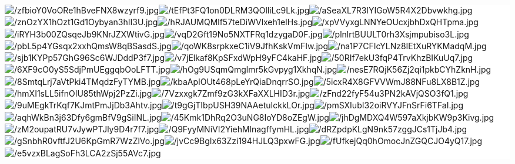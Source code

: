 <img src="https://image.tmdb.org/t/p/original/zfbioY0VoORe1hBveFNX8wzyrf9.jpg" alt="/zfbioY0VoORe1hBveFNX8wzyrf9.jpg" title="/zfbioY0VoORe1hBveFNX8wzyrf9.jpg"><img src="https://image.tmdb.org/t/p/original/tEfPt3FQ1on0DLRM3QOlliLc9Lk.jpg" alt="/tEfPt3FQ1on0DLRM3QOlliLc9Lk.jpg" title="/tEfPt3FQ1on0DLRM3QOlliLc9Lk.jpg"><img src="https://image.tmdb.org/t/p/original/aSeaXL7R3lYIGoW5R4X2Dbvwkhg.jpg" alt="/aSeaXL7R3lYIGoW5R4X2Dbvwkhg.jpg" title="/aSeaXL7R3lYIGoW5R4X2Dbvwkhg.jpg"><img src="https://image.tmdb.org/t/p/original/znOzYX1hOzt1Gd1Oybyan3hII3U.jpg" alt="/znOzYX1hOzt1Gd1Oybyan3hII3U.jpg" title="/znOzYX1hOzt1Gd1Oybyan3hII3U.jpg"><img src="https://image.tmdb.org/t/p/original/hRJAUMQMlf57teDiWVlxeh1eIHs.jpg" alt="/hRJAUMQMlf57teDiWVlxeh1eIHs.jpg" title="/hRJAUMQMlf57teDiWVlxeh1eIHs.jpg"><img src="https://image.tmdb.org/t/p/original/xpVVyxgLNNYeOUcxjbhDxQHTpma.jpg" alt="/xpVVyxgLNNYeOUcxjbhDxQHTpma.jpg" title="/xpVVyxgLNNYeOUcxjbhDxQHTpma.jpg"><img src="https://image.tmdb.org/t/p/original/iRYH3b00ZQsqeJb9KNrJZXWtivG.jpg" alt="/iRYH3b00ZQsqeJb9KNrJZXWtivG.jpg" title="/iRYH3b00ZQsqeJb9KNrJZXWtivG.jpg"><img src="https://image.tmdb.org/t/p/original/vqD2Gft19No5NXTFRq1dzygaD0F.jpg" alt="/vqD2Gft19No5NXTFRq1dzygaD0F.jpg" title="/vqD2Gft19No5NXTFRq1dzygaD0F.jpg"><img src="https://image.tmdb.org/t/p/original/plnlrtBUULT0rh3Xsjmpubiso3L.jpg" alt="/plnlrtBUULT0rh3Xsjmpubiso3L.jpg" title="/plnlrtBUULT0rh3Xsjmpubiso3L.jpg"><img src="https://image.tmdb.org/t/p/original/pbL5p4YGsqx2xxhQmsW8qBSasdS.jpg" alt="/pbL5p4YGsqx2xxhQmsW8qBSasdS.jpg" title="/pbL5p4YGsqx2xxhQmsW8qBSasdS.jpg"><img src="https://image.tmdb.org/t/p/original/qoWK8srpkxeC1iV9JfhKskVmFIw.jpg" alt="/qoWK8srpkxeC1iV9JfhKskVmFIw.jpg" title="/qoWK8srpkxeC1iV9JfhKskVmFIw.jpg"><img src="https://image.tmdb.org/t/p/original/na1P7CFIcYLNz8IEtXuRYKMadqM.jpg" alt="/na1P7CFIcYLNz8IEtXuRYKMadqM.jpg" title="/na1P7CFIcYLNz8IEtXuRYKMadqM.jpg"><img src="https://image.tmdb.org/t/p/original/sjb1KYPp57GhG96Sc6WJDddP3f7.jpg" alt="/sjb1KYPp57GhG96Sc6WJDddP3f7.jpg" title="/sjb1KYPp57GhG96Sc6WJDddP3f7.jpg"><img src="https://image.tmdb.org/t/p/original/v7jElkaf8KpSFxdWpH9yFC4kaHF.jpg" alt="/v7jElkaf8KpSFxdWpH9yFC4kaHF.jpg" title="/v7jElkaf8KpSFxdWpH9yFC4kaHF.jpg"><img src="https://image.tmdb.org/t/p/original/50RIf7ekU3fqP4TrvKhzBIKuUq7.jpg" alt="/50RIf7ekU3fqP4TrvKhzBIKuUq7.jpg" title="/50RIf7ekU3fqP4TrvKhzBIKuUq7.jpg"><img src="https://image.tmdb.org/t/p/original/6XF9cO0yS5SdjPmUEggqbOoLFTT.jpg" alt="/6XF9cO0yS5SdjPmUEggqbOoLFTT.jpg" title="/6XF9cO0yS5SdjPmUEggqbOoLFTT.jpg"><img src="https://image.tmdb.org/t/p/original/hOg9USqmQmglmr5kGvpyg1XkhqN.jpg" alt="/hOg9USqmQmglmr5kGvpyg1XkhqN.jpg" title="/hOg9USqmQmglmr5kGvpyg1XkhqN.jpg"><img src="https://image.tmdb.org/t/p/original/nesE7RQjK56Zj2qi1pkbCYhZknH.jpg" alt="/nesE7RQjK56Zj2qi1pkbCYhZknH.jpg" title="/nesE7RQjK56Zj2qi1pkbCYhZknH.jpg"><img src="https://image.tmdb.org/t/p/original/8SmtqLrj7aVtPki4TMqdzFyTYMB.jpg" alt="/8SmtqLrj7aVtPki4TMqdzFyTYMB.jpg" title="/8SmtqLrj7aVtPki4TMqdzFyTYMB.jpg"><img src="https://image.tmdb.org/t/p/original/kbaApIOUt468pLeYrQiaDnqrrSO.jpg" alt="/kbaApIOUt468pLeYrQiaDnqrrSO.jpg" title="/kbaApIOUt468pLeYrQiaDnqrrSO.jpg"><img src="https://image.tmdb.org/t/p/original/5icxR4X8GFVVWmJ88NFu8LX8B1Z.jpg" alt="/5icxR4X8GFVVWmJ88NFu8LX8B1Z.jpg" title="/5icxR4X8GFVVWmJ88NFu8LX8B1Z.jpg"><img src="https://image.tmdb.org/t/p/original/hmXI1sLL5ifnOIU85thWpj2PzZi.jpg" alt="/hmXI1sLL5ifnOIU85thWpj2PzZi.jpg" title="/hmXI1sLL5ifnOIU85thWpj2PzZi.jpg"><img src="https://image.tmdb.org/t/p/original/7Vzxxgk7Zmf9zG3kXFaXXLHID3r.jpg" alt="/7Vzxxgk7Zmf9zG3kXFaXXLHID3r.jpg" title="/7Vzxxgk7Zmf9zG3kXFaXXLHID3r.jpg"><img src="https://image.tmdb.org/t/p/original/zFnd22fyF54u3PN2kAVjQSO3fQ1.jpg" alt="/zFnd22fyF54u3PN2kAVjQSO3fQ1.jpg" title="/zFnd22fyF54u3PN2kAVjQSO3fQ1.jpg"><img src="https://image.tmdb.org/t/p/original/9uMEgkTrKqf7KJmtPmJjDb3Ahtv.jpg" alt="/9uMEgkTrKqf7KJmtPmJjDb3Ahtv.jpg" title="/9uMEgkTrKqf7KJmtPmJjDb3Ahtv.jpg"><img src="https://image.tmdb.org/t/p/original/t9gGjTIbpUSH39NAAetuIckkLOr.jpg" alt="/t9gGjTIbpUSH39NAAetuIckkLOr.jpg" title="/t9gGjTIbpUSH39NAAetuIckkLOr.jpg"><img src="https://image.tmdb.org/t/p/original/pmSXIubI32oiRVYJFnSrFi6TFaI.jpg" alt="/pmSXIubI32oiRVYJFnSrFi6TFaI.jpg" title="/pmSXIubI32oiRVYJFnSrFi6TFaI.jpg"><img src="https://image.tmdb.org/t/p/original/aqhWkBn3j63Dfy6gmBfV9gSiINL.jpg" alt="/aqhWkBn3j63Dfy6gmBfV9gSiINL.jpg" title="/aqhWkBn3j63Dfy6gmBfV9gSiINL.jpg"><img src="https://image.tmdb.org/t/p/original/45Kmk1DhRq2O3uNG8IoYD8oZEgW.jpg" alt="/45Kmk1DhRq2O3uNG8IoYD8oZEgW.jpg" title="/45Kmk1DhRq2O3uNG8IoYD8oZEgW.jpg"><img src="https://image.tmdb.org/t/p/original/jhDgMDXQ4W597aXkjbKW9p3Kivg.jpg" alt="/jhDgMDXQ4W597aXkjbKW9p3Kivg.jpg" title="/jhDgMDXQ4W597aXkjbKW9p3Kivg.jpg"><img src="https://image.tmdb.org/t/p/original/zM2oupatRU7vJywPTJly9D4r7f7.jpg" alt="/zM2oupatRU7vJywPTJly9D4r7f7.jpg" title="/zM2oupatRU7vJywPTJly9D4r7f7.jpg"><img src="https://image.tmdb.org/t/p/original/Q9FyyMNiVI2YiehMlnagffymHL.jpg" alt="/Q9FyyMNiVI2YiehMlnagffymHL.jpg" title="/Q9FyyMNiVI2YiehMlnagffymHL.jpg"><img src="https://image.tmdb.org/t/p/original/dRZpdpKLgN9nk57zggJCs1TjJb4.jpg" alt="/dRZpdpKLgN9nk57zggJCs1TjJb4.jpg" title="/dRZpdpKLgN9nk57zggJCs1TjJb4.jpg"><img src="https://image.tmdb.org/t/p/original/gSnbhR0vftfJ2U6KpGmR7WzZlVo.jpg" alt="/gSnbhR0vftfJ2U6KpGmR7WzZlVo.jpg" title="/gSnbhR0vftfJ2U6KpGmR7WzZlVo.jpg"><img src="https://image.tmdb.org/t/p/original/jvCc9BgIx63Zzi194HJLQ3pxwFG.jpg" alt="/jvCc9BgIx63Zzi194HJLQ3pxwFG.jpg" title="/jvCc9BgIx63Zzi194HJLQ3pxwFG.jpg"><img src="https://image.tmdb.org/t/p/original/fUfkejQq0hOmocJnZGQCJO4yQ17.jpg" alt="/fUfkejQq0hOmocJnZGQCJO4yQ17.jpg" title="/fUfkejQq0hOmocJnZGQCJO4yQ17.jpg"><img src="https://image.tmdb.org/t/p/original/e5vzxBLagSoFh3LCA2zSj55AVc7.jpg" alt="/e5vzxBLagSoFh3LCA2zSj55AVc7.jpg" title="/e5vzxBLagSoFh3LCA2zSj55AVc7.jpg">